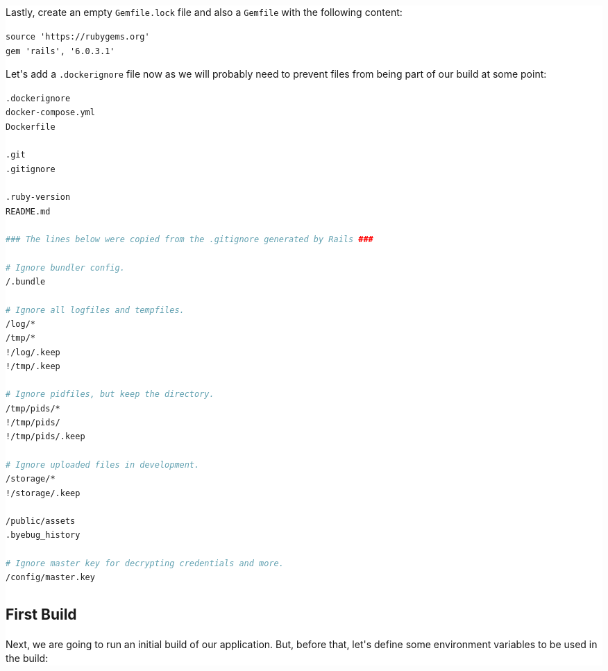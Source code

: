 Lastly, create an empty `Gemfile.lock` file and also a `Gemfile` with the following content:

```
source 'https://rubygems.org'
gem 'rails', '6.0.3.1'
```

Let's add a `.dockerignore` file now as we will probably need to prevent files from being part of our build at some point:

```bash
.dockerignore
docker-compose.yml
Dockerfile

.git
.gitignore

.ruby-version
README.md

### The lines below were copied from the .gitignore generated by Rails ###

# Ignore bundler config.
/.bundle

# Ignore all logfiles and tempfiles.
/log/*
/tmp/*
!/log/.keep
!/tmp/.keep

# Ignore pidfiles, but keep the directory.
/tmp/pids/*
!/tmp/pids/
!/tmp/pids/.keep

# Ignore uploaded files in development.
/storage/*
!/storage/.keep

/public/assets
.byebug_history

# Ignore master key for decrypting credentials and more.
/config/master.key
```

## First Build

Next, we are going to run an initial build of our application. But, before that, let's define some environment variables to be used in the build:
